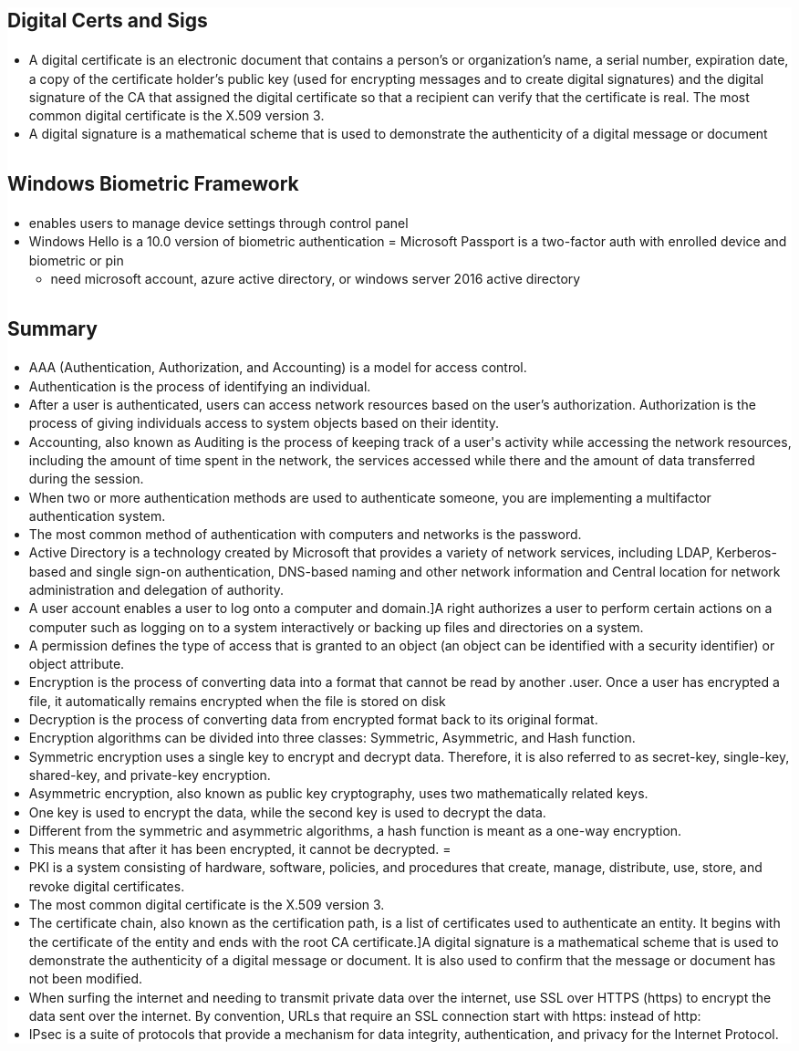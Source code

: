 ## Digital Certs and Sigs
- A digital certificate is an electronic document that contains a person’s or organization’s name, a serial number, expiration date, a copy of the certificate holder’s public key (used for encrypting messages and to create digital signatures) and the digital signature of the CA that assigned the digital certificate so that a recipient can verify that the certificate is real.
The most common digital certificate is the X.509 version 3. 
- A digital signature is a mathematical scheme that is used to demonstrate the authenticity of a digital message or document 

## Windows Biometric Framework
- enables users to manage device settings through control panel
- Windows Hello is a 10.0 version of biometric authentication 
= Microsoft Passport is a two-factor auth with enrolled device and biometric or pin
    - need microsoft account, azure active directory, or windows server 2016 active directory

## Summary
- AAA (Authentication, Authorization, and Accounting) is a model for access control. 
- Authentication is the process of identifying an individual. 
- After a user is authenticated, users can access network resources based on the user’s authorization. Authorization is the process of giving individuals access to system objects based on their identity.
- Accounting, also known as Auditing is the process of keeping track of a user's activity while accessing the network resources, including the amount of time spent in the network, the services accessed while there and the amount of data transferred during the session.
- When two or more authentication methods are used to authenticate someone, you are implementing a multifactor authentication system.
- The most common method of authentication with computers and networks is the password.
- Active Directory is a technology created by Microsoft that provides a variety of network services, including LDAP, Kerberos-based and single sign-on authentication, DNS-based naming and other network information and Central location for network administration and delegation of authority.
- A user account enables a user to log onto a computer and domain.]A right authorizes a user to perform certain actions on a computer such as logging on to a system interactively or backing up files and directories on a system. 
- A permission defines the type of access that is granted to an object (an object can be identified with a security identifier) or object attribute.
- Encryption is the process of converting data into a format that cannot be read by another .user. Once a user has encrypted a file, it automatically remains encrypted when the file is stored on disk
- Decryption is the process of converting data from encrypted format back to its original format.
- Encryption algorithms can be divided into three classes: Symmetric, Asymmetric, and Hash function.
- Symmetric encryption uses a single key to encrypt and decrypt data. Therefore, it is also referred to as secret-key, single-key, shared-key, and private-key encryption.
- Asymmetric encryption, also known as public key cryptography, uses two mathematically related keys. 
- One key is used to encrypt the data, while the second key is used to decrypt the data.
- Different from the symmetric and asymmetric algorithms, a hash function is meant as a one-way encryption. 
- This means that after it has been encrypted, it cannot be decrypted. =
- PKI is a system consisting of hardware, software, policies, and procedures that create, manage, distribute, use, store, and revoke digital certificates.
- The most common digital certificate is the X.509 version 3. 
- The certificate chain, also known as the certification path, is a list of certificates used to authenticate an entity. It begins with the certificate of the entity and ends with the root CA certificate.]A digital signature is a mathematical scheme that is used to demonstrate the authenticity of a digital message or document. It is also used to confirm that the message or document has not been modified. 
- When surfing the internet and needing to transmit private data over the internet, use SSL over HTTPS (https) to encrypt the data sent over the internet. By convention, URLs that require an SSL connection start with https: instead of http:
- IPsec is a suite of protocols that provide a mechanism for data integrity, authentication, and privacy for the Internet Protocol.